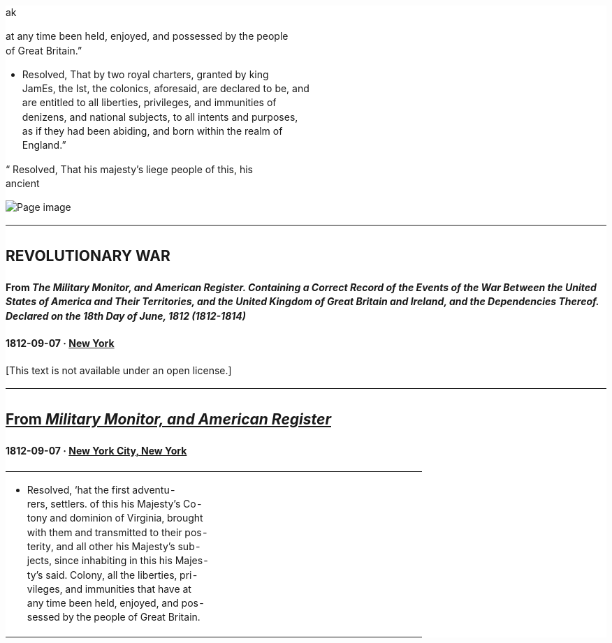 ak  
  
  
  
  
  
  
  
at any time been held, enjoyed, and possessed by the people  
of Great Britain.”  
  
* Resolved, That by two royal charters, granted by king  
JamEs, the Ist, the colonics, aforesaid, are declared to be, and  
are entitled to all liberties, privileges, and immunities of  
denizens, and national subjects, to all intents and purposes,  
as if they had been abiding, and born within the realm of  
England.”  
  
“ Resolved, That his majesty’s liege people of this, his  
ancient
</td><td style="width: 50%; max-height: 75%; margin: auto; display: block;">
<img alt="Page image" src="https://iiif.archive.org/image/iiif/2/sim_monthly-register-magazine-review-of-the-united-states_1805-06_1_6%2Fsim_monthly-register-magazine-review-of-the-united-states_1805-06_1_6_jp2.zip%2Fsim_monthly-register-magazine-review-of-the-united-states_1805-06_1_6_jp2%2Fsim_monthly-register-magazine-review-of-the-united-states_1805-06_1_6_0010.jp2/pct:15.175332527206772,73.09236947791165,64.08706166868198,10.291164658634537/600,/0/default.jpg"/>
</td>
</tr></table>

---

## REVOLUTIONARY WAR

#### From _The Military Monitor, and American Register. Containing a Correct Record of the Events of the War Between the United States of America and Their Territories, and the United Kingdom of Great Britain and Ireland, and the Dependencies Thereof. Declared on the 18th Day of June, 1812 (1812-1814)_

#### 1812-09-07 &middot; [New York](http://dbpedia.org/resource/New_York_City)

[This text is not available under an open license.]

---

## [From _Military Monitor, and American Register_](https://archive.org/details/sim_military-monitor-and-american-register_1812-09-07_1_4/page/n5/mode/1up?view=theater)

#### 1812-09-07 &middot; [New York City, New York](http://dbpedia.org/resource/New_York_City)

<table style="width: 100%;"><tr><td style="width: 50%">

  
  
* Resolved, ‘hat the first adventu-  
rers, settlers. of this his Majesty’s Co-  
tony and dominion of Virginia, brought  
with them and transmitted to their pos-  
terity, and all other his Majesty’s sub-  
jects, since inhabiting in this his Majes-  
ty’s said. Colony, all the liberties, pri-  
vileges, and immunities that have at  
any time been held, enjoyed, and pos-  
sessed by the people of Great Britain.  
  